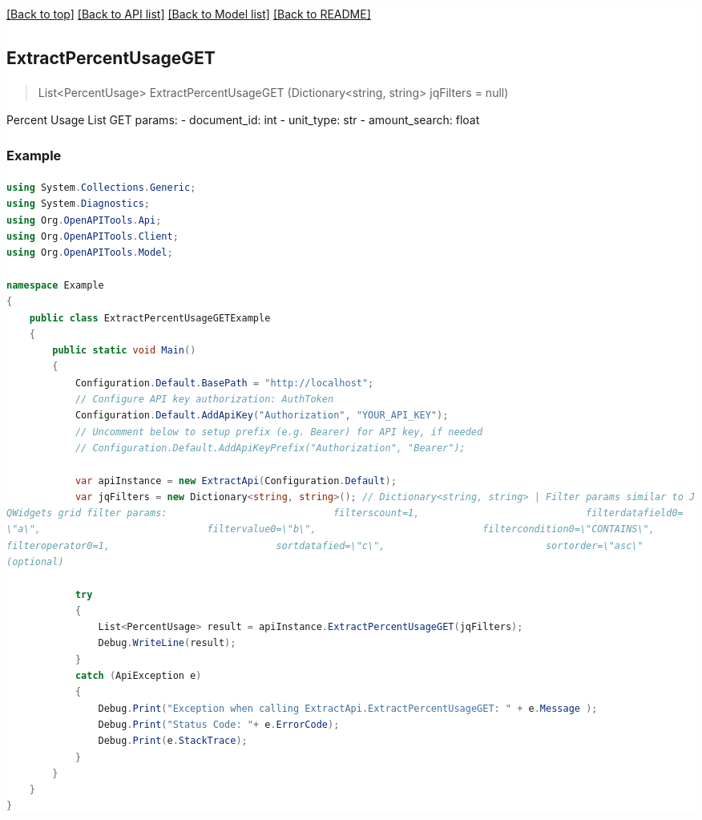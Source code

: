 [[Back to top]](#)
[[Back to API list]](../README.md#documentation-for-api-endpoints)
[[Back to Model list]](../README.md#documentation-for-models)
[[Back to README]](../README.md)


## ExtractPercentUsageGET

> List&lt;PercentUsage&gt; ExtractPercentUsageGET (Dictionary<string, string> jqFilters = null)



Percent Usage List  GET params:   - document_id: int   - unit_type: str   - amount_search: float

### Example

```csharp
using System.Collections.Generic;
using System.Diagnostics;
using Org.OpenAPITools.Api;
using Org.OpenAPITools.Client;
using Org.OpenAPITools.Model;

namespace Example
{
    public class ExtractPercentUsageGETExample
    {
        public static void Main()
        {
            Configuration.Default.BasePath = "http://localhost";
            // Configure API key authorization: AuthToken
            Configuration.Default.AddApiKey("Authorization", "YOUR_API_KEY");
            // Uncomment below to setup prefix (e.g. Bearer) for API key, if needed
            // Configuration.Default.AddApiKeyPrefix("Authorization", "Bearer");

            var apiInstance = new ExtractApi(Configuration.Default);
            var jqFilters = new Dictionary<string, string>(); // Dictionary<string, string> | Filter params similar to JQWidgets grid filter params:                             filterscount=1,                             filterdatafield0=\"a\",                             filtervalue0=\"b\",                             filtercondition0=\"CONTAINS\",                             filteroperator0=1,                             sortdatafied=\"c\",                            sortorder=\"asc\"                             (optional) 

            try
            {
                List<PercentUsage> result = apiInstance.ExtractPercentUsageGET(jqFilters);
                Debug.WriteLine(result);
            }
            catch (ApiException e)
            {
                Debug.Print("Exception when calling ExtractApi.ExtractPercentUsageGET: " + e.Message );
                Debug.Print("Status Code: "+ e.ErrorCode);
                Debug.Print(e.StackTrace);
            }
        }
    }
}
```
